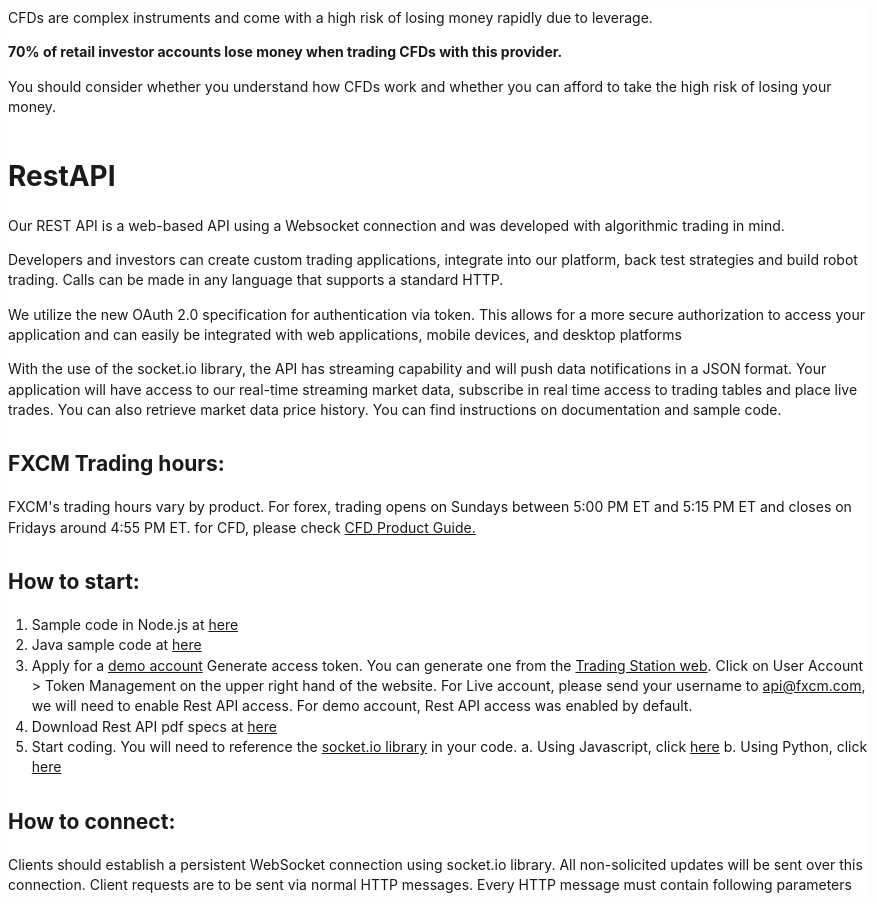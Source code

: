 CFDs are complex instruments and come with a high risk of losing money rapidly due to leverage. 

**70% of retail investor accounts lose money when trading CFDs with this provider.**

You should consider whether you understand how CFDs work and whether you can afford to take the high risk of losing your money.

# RestAPI

Our REST API is a web-based API using a Websocket connection and was developed with algorithmic trading in mind. 

Developers and investors can create custom trading applications, integrate into our platform, back test strategies and build robot trading. Calls can be made in any language that supports a standard HTTP. 

We utilize the new OAuth 2.0 specification for authentication via token. This allows for a more secure authorization to access your application and can easily be integrated with web applications, mobile devices, and desktop platforms

With the use of the socket.io library, the API has streaming capability and will push data notifications in a JSON format. Your application will have access to our real-time streaming market data, subscribe in real time access to trading tables and place live trades. You can also retrieve market data price history. You can find instructions on documentation and sample code.

## FXCM Trading hours:
FXCM's trading hours vary by product. For forex, trading opens on Sundays between 5:00 PM ET and 5:15 PM ET and closes on Fridays around 4:55 PM ET. for CFD, please check [CFD Product Guide.](http://docs.fxcorporate.com/user-guide/ug-cfd-product-guide-ltd-en.pdf)

## How to start:
1.	Sample code in Node.js at [here](https://github.com/fxcm/RestAPI/tree/master/fxcm-api-rest-nodejs-example) 
2. Java sample code at [here](https://apiwiki.fxcorporate.com/api/RestAPI/JavaRestClient.zip)
3.	Apply for a [demo account](https://www.fxcm.com/uk/forex-trading-demo/)  Generate access token. You can generate one from the <a href="https://tradingstation.fxcm.com/">Trading Station web</a>. Click on User Account > Token Management on the upper right hand of the website. For Live account, please send your username to api@fxcm.com, we will need to enable Rest API access. For demo account, Rest API access was enabled by default.
4.	Download Rest API pdf specs at <a href="https://apiwiki.fxcorporate.com/api/RestAPI/Socket%20REST%20API%20Specs.pdf">here</a>
5. Start coding.  You will need to reference the <a href="https://socket.io/">socket.io library</a> in your code. 
   a.	Using Javascript, click <a href="https://www.npmjs.com/package/socket.io">here</a>
   b.	 Using Python, click <a href="https://github.com/miguelgrinberg/python-socketio">here</a>


## How to connect:
Clients should establish a persistent WebSocket connection using socket.io library. All non-solicited updates will be sent over this connection. Client requests are to be sent via normal HTTP messages. Every HTTP message must contain following parameters
